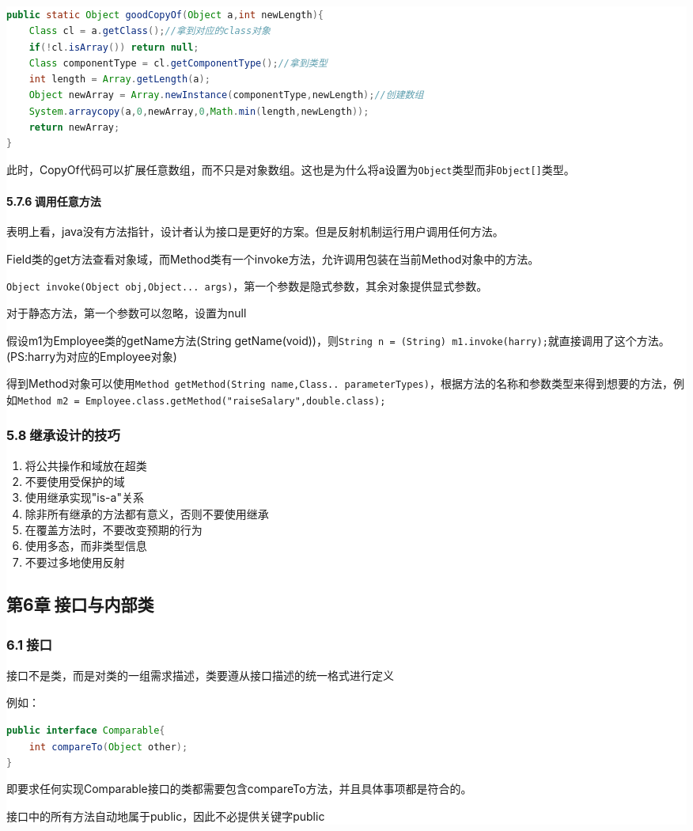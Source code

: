 ```java
public static Object goodCopyOf(Object a,int newLength){
    Class cl = a.getClass();//拿到对应的class对象
    if(!cl.isArray()) return null;
    Class componentType = cl.getComponentType();//拿到类型
    int length = Array.getLength(a);
    Object newArray = Array.newInstance(componentType,newLength);//创建数组
    System.arraycopy(a,0,newArray,0,Math.min(length,newLength));
    return newArray;
}
```

此时，CopyOf代码可以扩展任意数组，而不只是对象数组。这也是为什么将a设置为`Object`类型而非`Object[]`类型。

#### 5.7.6 调用任意方法

表明上看，java没有方法指针，设计者认为接口是更好的方案。但是反射机制运行用户调用任何方法。

Field类的get方法查看对象域，而Method类有一个invoke方法，允许调用包装在当前Method对象中的方法。

`Object invoke(Object obj,Object... args)`，第一个参数是隐式参数，其余对象提供显式参数。

对于静态方法，第一个参数可以忽略，设置为null

假设m1为Employee类的getName方法(String getName(void))，则`String n = (String) m1.invoke(harry);`就直接调用了这个方法。(PS:harry为对应的Employee对象)

得到Method对象可以使用`Method getMethod(String name,Class.. parameterTypes)`，根据方法的名称和参数类型来得到想要的方法，例如`Method m2 = Employee.class.getMethod("raiseSalary",double.class);`

### 5.8 继承设计的技巧

1. 将公共操作和域放在超类
2. 不要使用受保护的域
3. 使用继承实现"is-a"关系
4. 除非所有继承的方法都有意义，否则不要使用继承
5. 在覆盖方法时，不要改变预期的行为
6. 使用多态，而非类型信息
7. 不要过多地使用反射

## 第6章 接口与内部类

### 6.1 接口

接口不是类，而是对类的一组需求描述，类要遵从接口描述的统一格式进行定义

例如：
```java
public interface Comparable{
    int compareTo(Object other);
}
```

即要求任何实现Comparable接口的类都需要包含compareTo方法，并且具体事项都是符合的。

接口中的所有方法自动地属于public，因此不必提供关键字public
